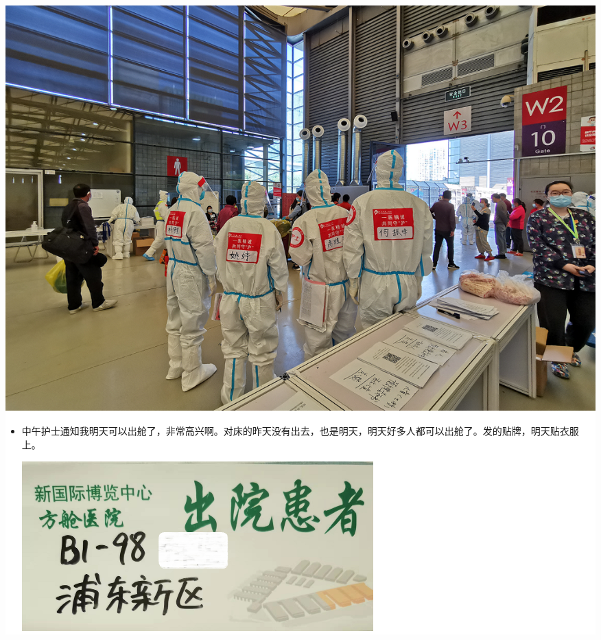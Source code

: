   ![image-20220413181758081](/assets/images/image-20220413181758081.png)

- 中午护士通知我明天可以出舱了，非常高兴啊。对床的昨天没有出去，也是明天，明天好多人都可以出舱了。发的贴牌，明天贴衣服上。

  <img src="/assets/images/image-20220413180729606.png" alt="image-20220413180729606" style="zoom:50%;" />
